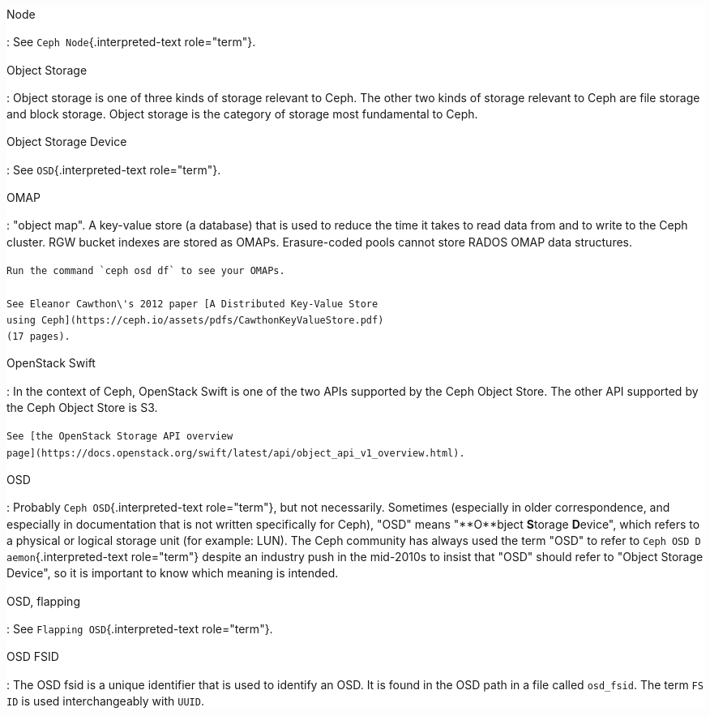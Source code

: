 Node

:   See `Ceph Node`{.interpreted-text role="term"}.

Object Storage

:   Object storage is one of three kinds of storage relevant to Ceph.
    The other two kinds of storage relevant to Ceph are file storage and
    block storage. Object storage is the category of storage most
    fundamental to Ceph.

Object Storage Device

:   See `OSD`{.interpreted-text role="term"}.

OMAP

:   \"object map\". A key-value store (a database) that is used to
    reduce the time it takes to read data from and to write to the Ceph
    cluster. RGW bucket indexes are stored as OMAPs. Erasure-coded pools
    cannot store RADOS OMAP data structures.

    Run the command `ceph osd df` to see your OMAPs.

    See Eleanor Cawthon\'s 2012 paper [A Distributed Key-Value Store
    using Ceph](https://ceph.io/assets/pdfs/CawthonKeyValueStore.pdf)
    (17 pages).

OpenStack Swift

:   In the context of Ceph, OpenStack Swift is one of the two APIs
    supported by the Ceph Object Store. The other API supported by the
    Ceph Object Store is S3.

    See [the OpenStack Storage API overview
    page](https://docs.openstack.org/swift/latest/api/object_api_v1_overview.html).

OSD

:   Probably `Ceph OSD`{.interpreted-text role="term"}, but not
    necessarily. Sometimes (especially in older correspondence, and
    especially in documentation that is not written specifically for
    Ceph), \"OSD\" means \"\*\*O\*\*bject **S**torage **D**evice\",
    which refers to a physical or logical storage unit (for example:
    LUN). The Ceph community has always used the term \"OSD\" to refer
    to `Ceph OSD Daemon`{.interpreted-text role="term"} despite an
    industry push in the mid-2010s to insist that \"OSD\" should refer
    to \"Object Storage Device\", so it is important to know which
    meaning is intended.

OSD, flapping

:   See `Flapping OSD`{.interpreted-text role="term"}.

OSD FSID

:   The OSD fsid is a unique identifier that is used to identify an OSD.
    It is found in the OSD path in a file called `osd_fsid`. The term
    `FSID` is used interchangeably with `UUID`.
